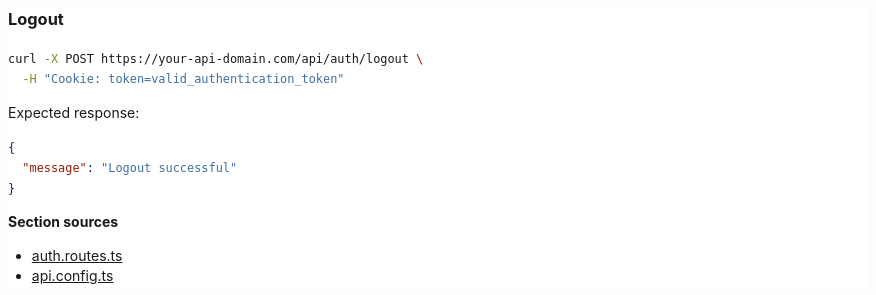 ### Logout
```bash
curl -X POST https://your-api-domain.com/api/auth/logout \
  -H "Cookie: token=valid_authentication_token"
```

Expected response:
```json
{
  "message": "Logout successful"
}
```

**Section sources**
- [auth.routes.ts](file://api-fastify/src/routes/auth.routes.ts)
- [api.config.ts](file://src/config/api.config.ts)